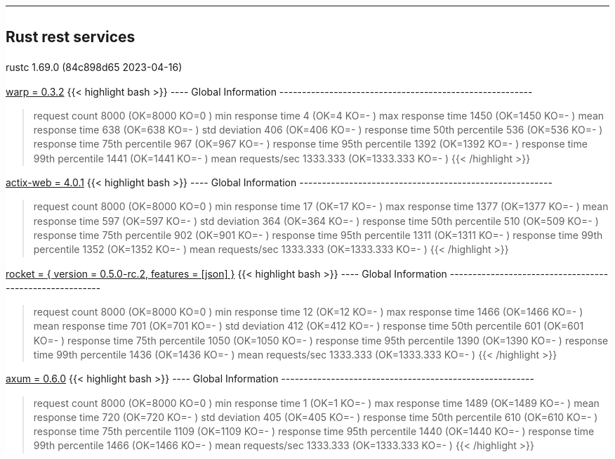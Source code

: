 ***  
## Rust rest services 
rustc 1.69.0 (84c898d65 2023-04-16)


[warp = 0.3.2](http://docs.rs/warp)
{{< highlight bash >}}
---- Global Information --------------------------------------------------------
> request count                                       8000 (OK=8000   KO=0     )
> min response time                                      4 (OK=4      KO=-     )
> max response time                                   1450 (OK=1450   KO=-     )
> mean response time                                   638 (OK=638    KO=-     )
> std deviation                                        406 (OK=406    KO=-     )
> response time 50th percentile                        536 (OK=536    KO=-     )
> response time 75th percentile                        967 (OK=967    KO=-     )
> response time 95th percentile                       1392 (OK=1392   KO=-     )
> response time 99th percentile                       1441 (OK=1441   KO=-     )
> mean requests/sec                                1333.333 (OK=1333.333 KO=-     )
{{< /highlight >}}

[actix-web = 4.0.1](http://docs.rs/actix-web)
{{< highlight bash >}}
---- Global Information --------------------------------------------------------
> request count                                       8000 (OK=8000   KO=0     )
> min response time                                     17 (OK=17     KO=-     )
> max response time                                   1377 (OK=1377   KO=-     )
> mean response time                                   597 (OK=597    KO=-     )
> std deviation                                        364 (OK=364    KO=-     )
> response time 50th percentile                        510 (OK=509    KO=-     )
> response time 75th percentile                        902 (OK=901    KO=-     )
> response time 95th percentile                       1311 (OK=1311   KO=-     )
> response time 99th percentile                       1352 (OK=1352   KO=-     )
> mean requests/sec                                1333.333 (OK=1333.333 KO=-     )
{{< /highlight >}}

[rocket = { version = 0.5.0-rc.2, features = [json] }](http://docs.rs/rocket)
{{< highlight bash >}}
---- Global Information --------------------------------------------------------
> request count                                       8000 (OK=8000   KO=0     )
> min response time                                     12 (OK=12     KO=-     )
> max response time                                   1466 (OK=1466   KO=-     )
> mean response time                                   701 (OK=701    KO=-     )
> std deviation                                        412 (OK=412    KO=-     )
> response time 50th percentile                        601 (OK=601    KO=-     )
> response time 75th percentile                       1050 (OK=1050   KO=-     )
> response time 95th percentile                       1390 (OK=1390   KO=-     )
> response time 99th percentile                       1436 (OK=1436   KO=-     )
> mean requests/sec                                1333.333 (OK=1333.333 KO=-     )
{{< /highlight >}}

[axum = 0.6.0](http://docs.rs/axum)
{{< highlight bash >}}
---- Global Information --------------------------------------------------------
> request count                                       8000 (OK=8000   KO=0     )
> min response time                                      1 (OK=1      KO=-     )
> max response time                                   1489 (OK=1489   KO=-     )
> mean response time                                   720 (OK=720    KO=-     )
> std deviation                                        405 (OK=405    KO=-     )
> response time 50th percentile                        610 (OK=610    KO=-     )
> response time 75th percentile                       1109 (OK=1109   KO=-     )
> response time 95th percentile                       1440 (OK=1440   KO=-     )
> response time 99th percentile                       1466 (OK=1466   KO=-     )
> mean requests/sec                                1333.333 (OK=1333.333 KO=-     )
{{< /highlight >}}
